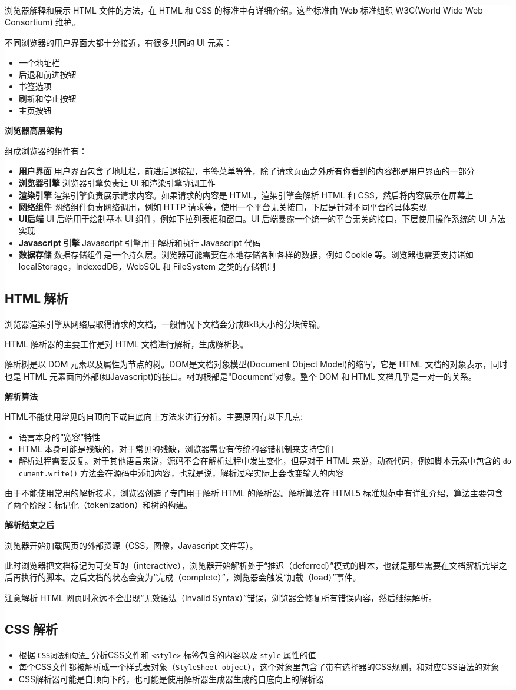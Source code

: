浏览器解释和展示 HTML 文件的方法，在 HTML 和 CSS 的标准中有详细介绍。这些标准由 Web 标准组织 W3C(World Wide Web Consortium) 维护。

不同浏览器的用户界面大都十分接近，有很多共同的 UI 元素：

* 一个地址栏
* 后退和前进按钮
* 书签选项
* 刷新和停止按钮
* 主页按钮

**浏览器高层架构**

组成浏览器的组件有：

* **用户界面** 用户界面包含了地址栏，前进后退按钮，书签菜单等等，除了请求页面之外所有你看到的内容都是用户界面的一部分
* **浏览器引擎** 浏览器引擎负责让 UI 和渲染引擎协调工作
* **渲染引擎** 渲染引擎负责展示请求内容。如果请求的内容是 HTML，渲染引擎会解析 HTML 和 CSS，然后将内容展示在屏幕上
* **网络组件** 网络组件负责网络调用，例如 HTTP 请求等，使用一个平台无关接口，下层是针对不同平台的具体实现
* **UI后端** UI 后端用于绘制基本 UI 组件，例如下拉列表框和窗口。UI 后端暴露一个统一的平台无关的接口，下层使用操作系统的 UI 方法实现
* **Javascript 引擎** Javascript 引擎用于解析和执行 Javascript 代码
* **数据存储** 数据存储组件是一个持久层。浏览器可能需要在本地存储各种各样的数据，例如 Cookie 等。浏览器也需要支持诸如 localStorage，IndexedDB，WebSQL 和 FileSystem 之类的存储机制

**HTML 解析**
---------

浏览器渲染引擎从网络层取得请求的文档，一般情况下文档会分成8kB大小的分块传输。

HTML 解析器的主要工作是对 HTML 文档进行解析，生成解析树。

解析树是以 DOM 元素以及属性为节点的树。DOM是文档对象模型(Document Object Model)的缩写，它是 HTML 文档的对象表示，同时也是 HTML 元素面向外部(如Javascript)的接口。树的根部是"Document"对象。整个 DOM 和 HTML 文档几乎是一对一的关系。

**解析算法**

HTML不能使用常见的自顶向下或自底向上方法来进行分析。主要原因有以下几点:

* 语言本身的“宽容”特性
* HTML 本身可能是残缺的，对于常见的残缺，浏览器需要有传统的容错机制来支持它们
* 解析过程需要反复。对于其他语言来说，源码不会在解析过程中发生变化，但是对于 HTML 来说，动态代码，例如脚本元素中包含的 `document.write()` 方法会在源码中添加内容，也就是说，解析过程实际上会改变输入的内容

由于不能使用常用的解析技术，浏览器创造了专门用于解析 HTML 的解析器。解析算法在 HTML5 标准规范中有详细介绍，算法主要包含了两个阶段：标记化（tokenization）和树的构建。

**解析结束之后**

浏览器开始加载网页的外部资源（CSS，图像，Javascript 文件等）。

此时浏览器把文档标记为可交互的（interactive），浏览器开始解析处于“推迟（deferred）”模式的脚本，也就是那些需要在文档解析完毕之后再执行的脚本。之后文档的状态会变为“完成（complete）”，浏览器会触发“加载（load）”事件。

注意解析 HTML 网页时永远不会出现“无效语法（Invalid Syntax）”错误，浏览器会修复所有错误内容，然后继续解析。

**CSS 解析**
---------

* 根据 `CSS词法和句法`_ 分析CSS文件和 ``<style>`` 标签包含的内容以及 `style` 属性的值
* 每个CSS文件都被解析成一个样式表对象（``StyleSheet object``），这个对象里包含了带有选择器的CSS规则，和对应CSS语法的对象
* CSS解析器可能是自顶向下的，也可能是使用解析器生成器生成的自底向上的解析器
